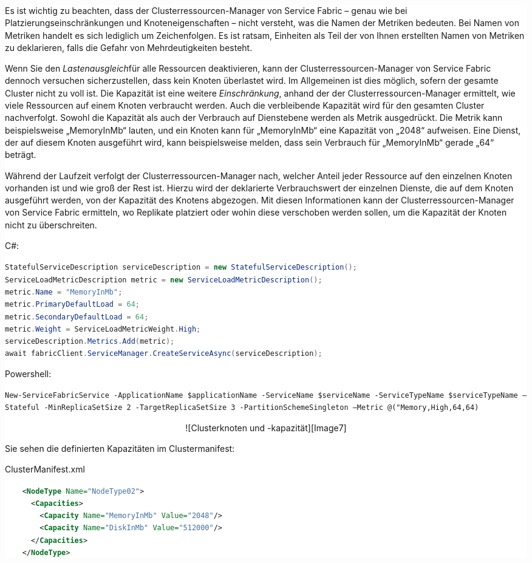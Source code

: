 Es ist wichtig zu beachten, dass der Clusterressourcen-Manager von Service Fabric – genau wie bei Platzierungseinschränkungen und Knoteneigenschaften – nicht versteht, was die Namen der Metriken bedeuten. Bei Namen von Metriken handelt es sich lediglich um Zeichenfolgen. Es ist ratsam, Einheiten als Teil der von Ihnen erstellten Namen von Metriken zu deklarieren, falls die Gefahr von Mehrdeutigkeiten besteht.

Wenn Sie den *Lastenausgleich*für alle Ressourcen deaktivieren, kann der Clusterressourcen-Manager von Service Fabric dennoch versuchen sicherzustellen, dass kein Knoten überlastet wird. Im Allgemeinen ist dies möglich, sofern der gesamte Cluster nicht zu voll ist. Die Kapazität ist eine weitere *Einschränkung*, anhand der der Clusterressourcen-Manager ermittelt, wie viele Ressourcen auf einem Knoten verbraucht werden. Auch die verbleibende Kapazität wird für den gesamten Cluster nachverfolgt. Sowohl die Kapazität als auch der Verbrauch auf Dienstebene werden als Metrik ausgedrückt. Die Metrik kann beispielsweise „MemoryInMb“ lauten, und ein Knoten kann für „MemoryInMb“ eine Kapazität von „2048“ aufweisen. Eine Dienst, der auf diesem Knoten ausgeführt wird, kann beispielsweise melden, dass sein Verbrauch für „MemoryInMb“ gerade „64“ beträgt.

Während der Laufzeit verfolgt der Clusterressourcen-Manager nach, welcher Anteil jeder Ressource auf den einzelnen Knoten vorhanden ist und wie groß der Rest ist. Hierzu wird der deklarierte Verbrauchswert der einzelnen Dienste, die auf dem Knoten ausgeführt werden, von der Kapazität des Knotens abgezogen. Mit diesen Informationen kann der Clusterressourcen-Manager von Service Fabric ermitteln, wo Replikate platziert oder wohin diese verschoben werden sollen, um die Kapazität der Knoten nicht zu überschreiten.

C#:

```csharp
StatefulServiceDescription serviceDescription = new StatefulServiceDescription();
ServiceLoadMetricDescription metric = new ServiceLoadMetricDescription();
metric.Name = "MemoryInMb";
metric.PrimaryDefaultLoad = 64;
metric.SecondaryDefaultLoad = 64;
metric.Weight = ServiceLoadMetricWeight.High;
serviceDescription.Metrics.Add(metric);
await fabricClient.ServiceManager.CreateServiceAsync(serviceDescription);
```

Powershell:

```posh
New-ServiceFabricService -ApplicationName $applicationName -ServiceName $serviceName -ServiceTypeName $serviceTypeName –Stateful -MinReplicaSetSize 2 -TargetReplicaSetSize 3 -PartitionSchemeSingleton –Metric @("Memory,High,64,64)
```
<center>
![Clusterknoten und -kapazität][Image7]
</center>

Sie sehen die definierten Kapazitäten im Clustermanifest:

ClusterManifest.xml

```xml
    <NodeType Name="NodeType02">
      <Capacities>
        <Capacity Name="MemoryInMb" Value="2048"/>
        <Capacity Name="DiskInMb" Value="512000"/>
      </Capacities>
    </NodeType>
```

